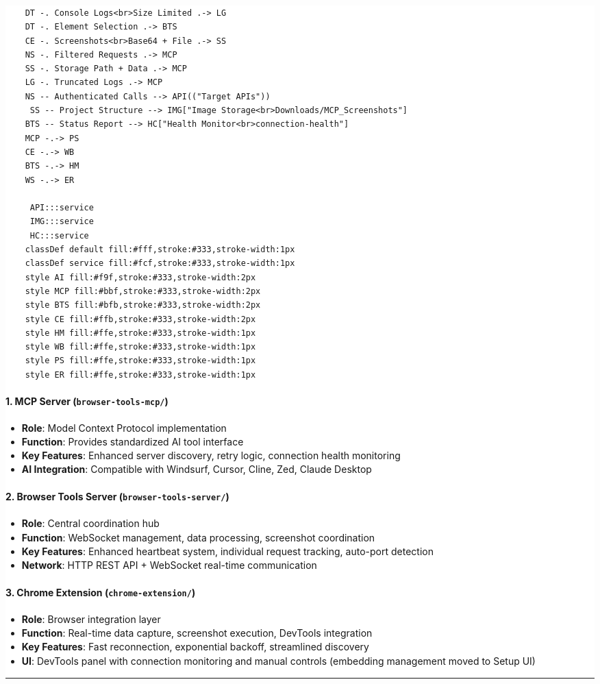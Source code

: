 ```mermaid
    DT -. Console Logs<br>Size Limited .-> LG
    DT -. Element Selection .-> BTS
    CE -. Screenshots<br>Base64 + File .-> SS
    NS -. Filtered Requests .-> MCP
    SS -. Storage Path + Data .-> MCP
    LG -. Truncated Logs .-> MCP
    NS -- Authenticated Calls --> API(("Target APIs"))
     SS -- Project Structure --> IMG["Image Storage<br>Downloads/MCP_Screenshots"]
    BTS -- Status Report --> HC["Health Monitor<br>connection-health"]
    MCP -.-> PS
    CE -.-> WB
    BTS -.-> HM
    WS -.-> ER

     API:::service
     IMG:::service
     HC:::service
    classDef default fill:#fff,stroke:#333,stroke-width:1px
    classDef service fill:#fcf,stroke:#333,stroke-width:1px
    style AI fill:#f9f,stroke:#333,stroke-width:2px
    style MCP fill:#bbf,stroke:#333,stroke-width:2px
    style BTS fill:#bfb,stroke:#333,stroke-width:2px
    style CE fill:#ffb,stroke:#333,stroke-width:2px
    style HM fill:#ffe,stroke:#333,stroke-width:1px
    style WB fill:#ffe,stroke:#333,stroke-width:1px
    style PS fill:#ffe,stroke:#333,stroke-width:1px
    style ER fill:#ffe,stroke:#333,stroke-width:1px
```

#### 1. **MCP Server** (`browser-tools-mcp/`)

- **Role**: Model Context Protocol implementation
- **Function**: Provides standardized AI tool interface
- **Key Features**: Enhanced server discovery, retry logic, connection health monitoring
- **AI Integration**: Compatible with Windsurf, Cursor, Cline, Zed, Claude Desktop

#### 2. **Browser Tools Server** (`browser-tools-server/`)

- **Role**: Central coordination hub
- **Function**: WebSocket management, data processing, screenshot coordination
- **Key Features**: Enhanced heartbeat system, individual request tracking, auto-port detection
- **Network**: HTTP REST API + WebSocket real-time communication

#### 3. **Chrome Extension** (`chrome-extension/`)

- **Role**: Browser integration layer
- **Function**: Real-time data capture, screenshot execution, DevTools integration
- **Key Features**: Fast reconnection, exponential backoff, streamlined discovery
- **UI**: DevTools panel with connection monitoring and manual controls (embedding management moved to Setup UI)

---
